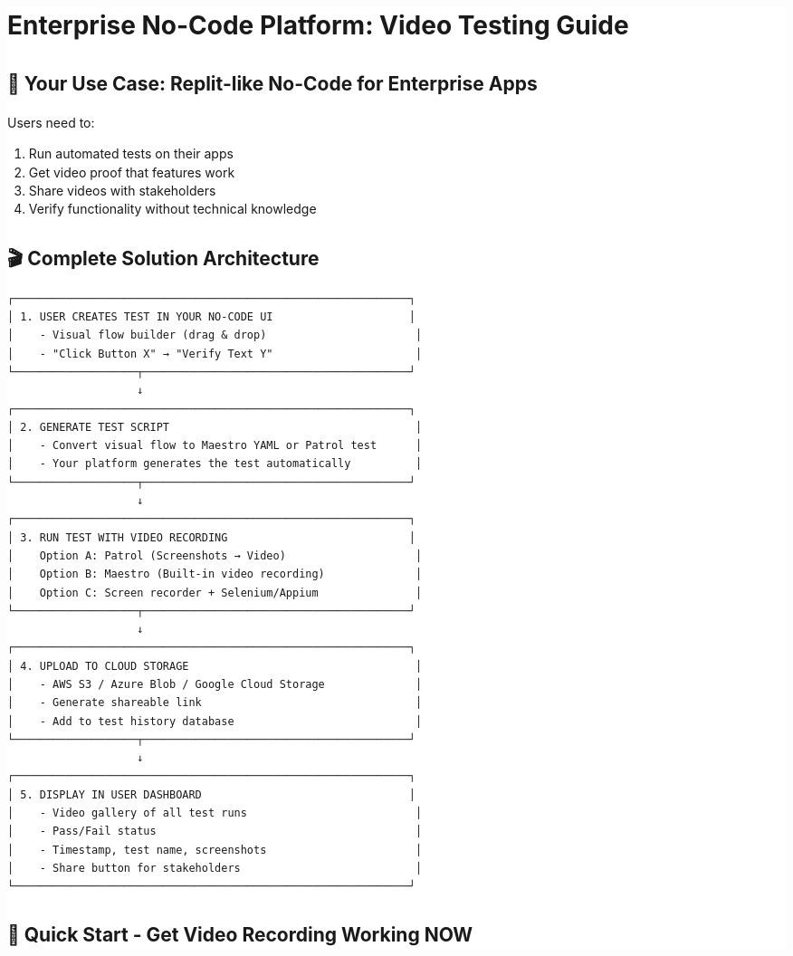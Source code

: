 # Enterprise No-Code Platform: Video Testing Guide

## 🎯 Your Use Case: Replit-like No-Code for Enterprise Apps

Users need to:
1. Run automated tests on their apps
2. Get video proof that features work
3. Share videos with stakeholders
4. Verify functionality without technical knowledge

## 🎬 Complete Solution Architecture

```
┌─────────────────────────────────────────────────────────────┐
│ 1. USER CREATES TEST IN YOUR NO-CODE UI                     │
│    - Visual flow builder (drag & drop)                       │
│    - "Click Button X" → "Verify Text Y"                      │
└───────────────────┬─────────────────────────────────────────┘
                    ↓
┌─────────────────────────────────────────────────────────────┐
│ 2. GENERATE TEST SCRIPT                                      │
│    - Convert visual flow to Maestro YAML or Patrol test      │
│    - Your platform generates the test automatically          │
└───────────────────┬─────────────────────────────────────────┘
                    ↓
┌─────────────────────────────────────────────────────────────┐
│ 3. RUN TEST WITH VIDEO RECORDING                            │
│    Option A: Patrol (Screenshots → Video)                    │
│    Option B: Maestro (Built-in video recording)              │
│    Option C: Screen recorder + Selenium/Appium               │
└───────────────────┬─────────────────────────────────────────┘
                    ↓
┌─────────────────────────────────────────────────────────────┐
│ 4. UPLOAD TO CLOUD STORAGE                                   │
│    - AWS S3 / Azure Blob / Google Cloud Storage              │
│    - Generate shareable link                                 │
│    - Add to test history database                            │
└───────────────────┬─────────────────────────────────────────┘
                    ↓
┌─────────────────────────────────────────────────────────────┐
│ 5. DISPLAY IN USER DASHBOARD                                │
│    - Video gallery of all test runs                          │
│    - Pass/Fail status                                        │
│    - Timestamp, test name, screenshots                       │
│    - Share button for stakeholders                           │
└─────────────────────────────────────────────────────────────┘
```

## 🚀 Quick Start - Get Video Recording Working NOW
